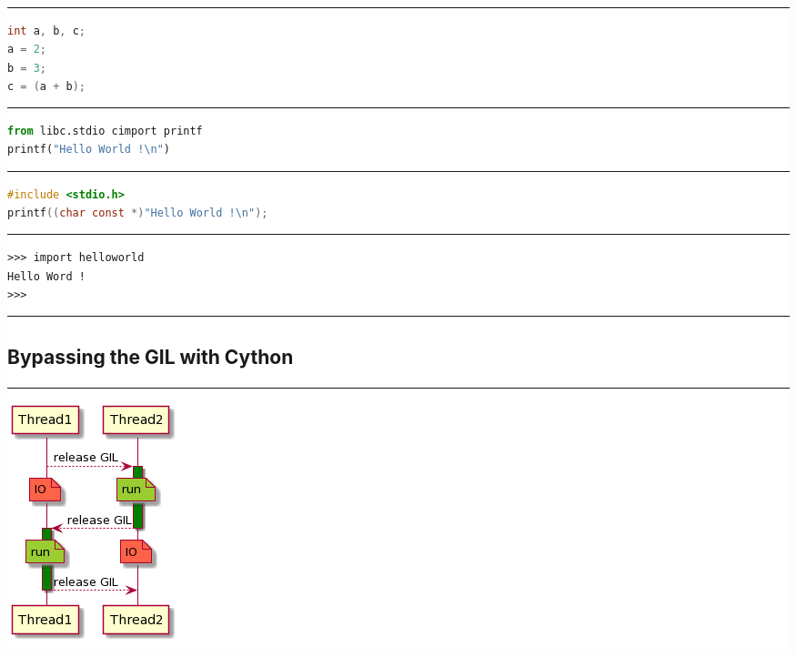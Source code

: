 ----



```c
int a, b, c;
a = 2;
b = 3;
c = (a + b);
```

----



```python
from libc.stdio cimport printf
printf("Hello World !\n")
```

----



```c
#include <stdio.h>
printf((char const *)"Hello World !\n");
```

----



```python-repl
>>> import helloworld
Hello Word !
>>>
```

---

## Bypassing the GIL with Cython

----

![](./images/cpython_gil.png)
